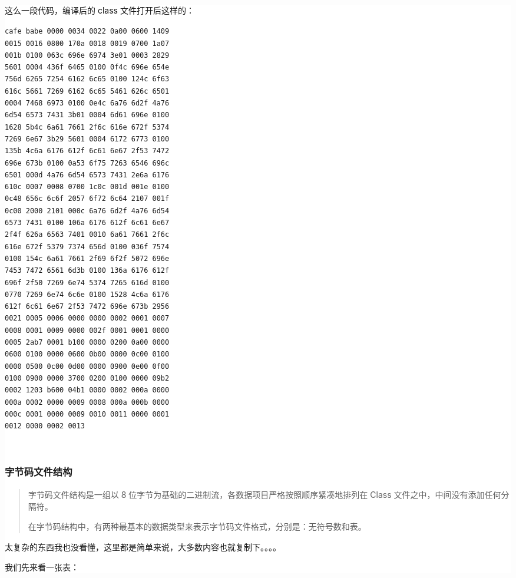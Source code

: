 这么一段代码，编译后的 class 文件打开后这样的：

```pseudocode
cafe babe 0000 0034 0022 0a00 0600 1409
0015 0016 0800 170a 0018 0019 0700 1a07
001b 0100 063c 696e 6974 3e01 0003 2829
5601 0004 436f 6465 0100 0f4c 696e 654e
756d 6265 7254 6162 6c65 0100 124c 6f63
616c 5661 7269 6162 6c65 5461 626c 6501
0004 7468 6973 0100 0e4c 6a76 6d2f 4a76
6d54 6573 7431 3b01 0004 6d61 696e 0100
1628 5b4c 6a61 7661 2f6c 616e 672f 5374
7269 6e67 3b29 5601 0004 6172 6773 0100
135b 4c6a 6176 612f 6c61 6e67 2f53 7472
696e 673b 0100 0a53 6f75 7263 6546 696c
6501 000d 4a76 6d54 6573 7431 2e6a 6176
610c 0007 0008 0700 1c0c 001d 001e 0100
0c48 656c 6c6f 2057 6f72 6c64 2107 001f
0c00 2000 2101 000c 6a76 6d2f 4a76 6d54
6573 7431 0100 106a 6176 612f 6c61 6e67
2f4f 626a 6563 7401 0010 6a61 7661 2f6c
616e 672f 5379 7374 656d 0100 036f 7574
0100 154c 6a61 7661 2f69 6f2f 5072 696e
7453 7472 6561 6d3b 0100 136a 6176 612f
696f 2f50 7269 6e74 5374 7265 616d 0100
0770 7269 6e74 6c6e 0100 1528 4c6a 6176
612f 6c61 6e67 2f53 7472 696e 673b 2956
0021 0005 0006 0000 0000 0002 0001 0007
0008 0001 0009 0000 002f 0001 0001 0000
0005 2ab7 0001 b100 0000 0200 0a00 0000
0600 0100 0000 0600 0b00 0000 0c00 0100
0000 0500 0c00 0d00 0000 0900 0e00 0f00
0100 0900 0000 3700 0200 0100 0000 09b2
0002 1203 b600 04b1 0000 0002 000a 0000
000a 0002 0000 0009 0008 000a 000b 0000
000c 0001 0000 0009 0010 0011 0000 0001
0012 0000 0002 0013 
```





<br>

### <span id="t11">字节码文件结构</span>

> 字节码文件结构是一组以 8 位字节为基础的二进制流，各数据项目严格按照顺序紧凑地排列在 Class 文件之中，中间没有添加任何分隔符。
>
> 在字节码结构中，有两种最基本的数据类型来表示字节码文件格式，分别是：无符号数和表。

太复杂的东西我也没看懂，这里都是简单来说，大多数内容也就复制下。。。。



我们先来看一张表：
